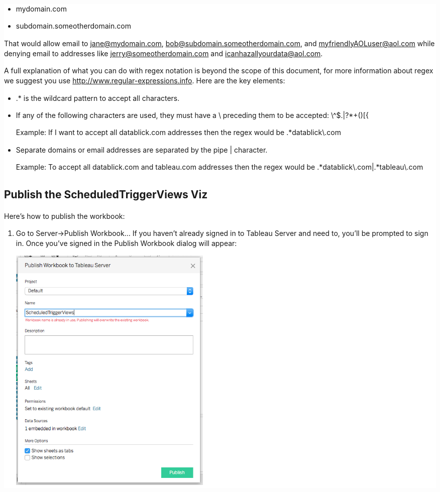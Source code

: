 -   mydomain.com

-   subdomain.someotherdomain.com

That would allow email to <jane@mydomain.com>,
<bob@subdomain.someotherdomain.com>, and <myfriendlyAOLuser@aol.com>
while denying email to addresses like <jerry@someotherdomain.com> and
<icanhazallyourdata@aol.com>.

A full explanation of what you can do with regex notation is beyond the
scope of this document, for more information about regex we suggest you
use <http://www.regular-expressions.info>. Here are the key elements:

-   .\* is the wildcard pattern to accept all characters.

-   If any of the following characters are used, they must have a \\
    preceding them to be accepted: \\^$.|?\*+()\[{  
      
    Example: If I want to accept all datablick.com addresses then the
    regex would be .\*datablick\\.com

-   Separate domains or email addresses are separated by the pipe |
    character.  
      
    Example: To accept all datablick.com and tableau.com addresses then
    the regex would be .\*datablick\\.com|.\*tableau\\.com

<span id="_Publish_the_ScheduledTriggerViews" class="anchor"><span id="_Toc474388503" class="anchor"></span></span>Publish the ScheduledTriggerViews Viz
--------------------------------------------------------------------------------------------------------------------------------------------------------

Here’s how to publish the workbook:

1.  Go to Server-&gt;Publish Workbook… If you haven’t already signed in
    to Tableau Server and need to, you’ll be prompted to sign in. Once
    you’ve signed in the Publish Workbook dialog will appear:  
      
    <img src="./media/image9.png" width="372" height="457" />